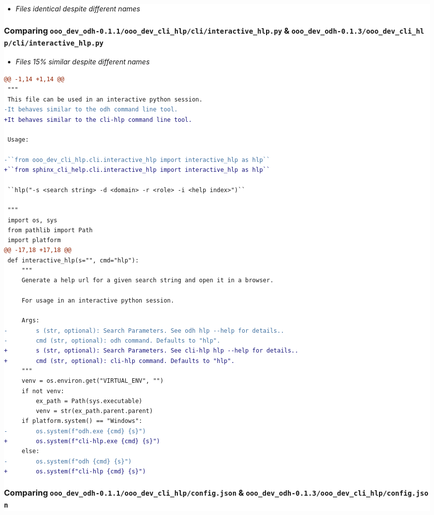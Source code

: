  * *Files identical despite different names*

### Comparing `ooo_dev_odh-0.1.1/ooo_dev_cli_hlp/cli/interactive_hlp.py` & `ooo_dev_odh-0.1.3/ooo_dev_cli_hlp/cli/interactive_hlp.py`

 * *Files 15% similar despite different names*

```diff
@@ -1,14 +1,14 @@
 """
 This file can be used in an interactive python session.
-It behaves similar to the odh command line tool.
+It behaves similar to the cli-hlp command line tool.
 
 Usage:
 
-``from ooo_dev_cli_hlp.cli.interactive_hlp import interactive_hlp as hlp``
+``from sphinx_cli_help.cli.interactive_hlp import interactive_hlp as hlp``
 
 ``hlp("-s <search string> -d <domain> -r <role> -i <help index>")``
 
 """
 import os, sys
 from pathlib import Path
 import platform
@@ -17,18 +17,18 @@
 def interactive_hlp(s="", cmd="hlp"):
     """
     Generate a help url for a given search string and open it in a browser.
 
     For usage in an interactive python session.
 
     Args:
-        s (str, optional): Search Parameters. See odh hlp --help for details..
-        cmd (str, optional): odh command. Defaults to "hlp".
+        s (str, optional): Search Parameters. See cli-hlp hlp --help for details..
+        cmd (str, optional): cli-hlp command. Defaults to "hlp".
     """
     venv = os.environ.get("VIRTUAL_ENV", "")
     if not venv:
         ex_path = Path(sys.executable)
         venv = str(ex_path.parent.parent)
     if platform.system() == "Windows":
-        os.system(f"odh.exe {cmd} {s}")
+        os.system(f"cli-hlp.exe {cmd} {s}")
     else:
-        os.system(f"odh {cmd} {s}")
+        os.system(f"cli-hlp {cmd} {s}")
```

### Comparing `ooo_dev_odh-0.1.1/ooo_dev_cli_hlp/config.json` & `ooo_dev_odh-0.1.3/ooo_dev_cli_hlp/config.json`
